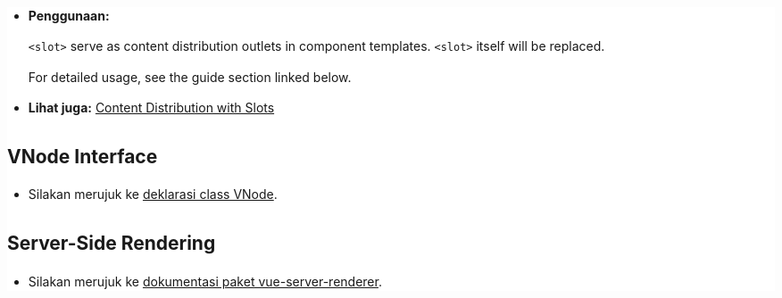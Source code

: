 - **Penggunaan:**

  `<slot>` serve as content distribution outlets in component templates. `<slot>` itself will be replaced.

  For detailed usage, see the guide section linked below.

- **Lihat juga:** [Content Distribution with Slots](../guide/components.html#Content-Distribution-with-Slots)

## VNode Interface

- Silakan merujuk ke [deklarasi class VNode](https://github.com/vuejs/vue/blob/dev/src/core/vdom/vnode.js).

## Server-Side Rendering

- Silakan merujuk ke [dokumentasi paket vue-server-renderer](https://github.com/vuejs/vue/tree/dev/packages/vue-server-renderer).
